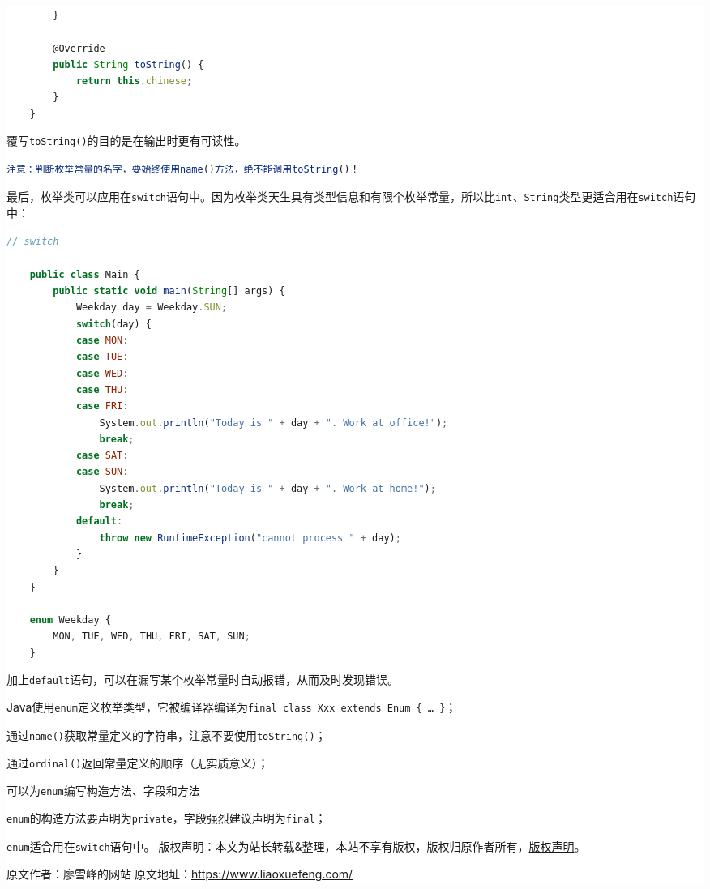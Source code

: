 ```js 
        }
    
        @Override
        public String toString() {
            return this.chinese;
        }
    }
```

覆写`toString()`的目的是在输出时更有可读性。


```js 
注意：判断枚举常量的名字，要始终使用name()方法，绝不能调用toString()！
```

最后，枚举类可以应用在`switch`语句中。因为枚举类天生具有类型信息和有限个枚举常量，所以比`int`、`String`类型更适合用在`switch`语句中：

```js 
// switch
    ----
    public class Main {
        public static void main(String[] args) {
            Weekday day = Weekday.SUN;
            switch(day) {
            case MON:
            case TUE:
            case WED:
            case THU:
            case FRI:
                System.out.println("Today is " + day + ". Work at office!");
                break;
            case SAT:
            case SUN:
                System.out.println("Today is " + day + ". Work at home!");
                break;
            default:
                throw new RuntimeException("cannot process " + day);
            }
        }
    }
    
    enum Weekday {
        MON, TUE, WED, THU, FRI, SAT, SUN;
    }
```

加上`default`语句，可以在漏写某个枚举常量时自动报错，从而及时发现错误。

Java使用`enum`定义枚举类型，它被编译器编译为`final class Xxx extends Enum { … }`；

通过`name()`获取常量定义的字符串，注意不要使用`toString()`；

通过`ordinal()`返回常量定义的顺序（无实质意义）；

可以为`enum`编写构造方法、字段和方法

`enum`的构造方法要声明为`private`，字段强烈建议声明为`final`；

`enum`适合用在`switch`语句中。
版权声明：本文为站长转载&整理，本站不享有版权，版权归原作者所有，[版权声明](https://gitee.com/hezhiyuan007/java-notes/raw/master/disclaimer.md)。




原文作者：廖雪峰的网站 原文地址：https://www.liaoxuefeng.com/